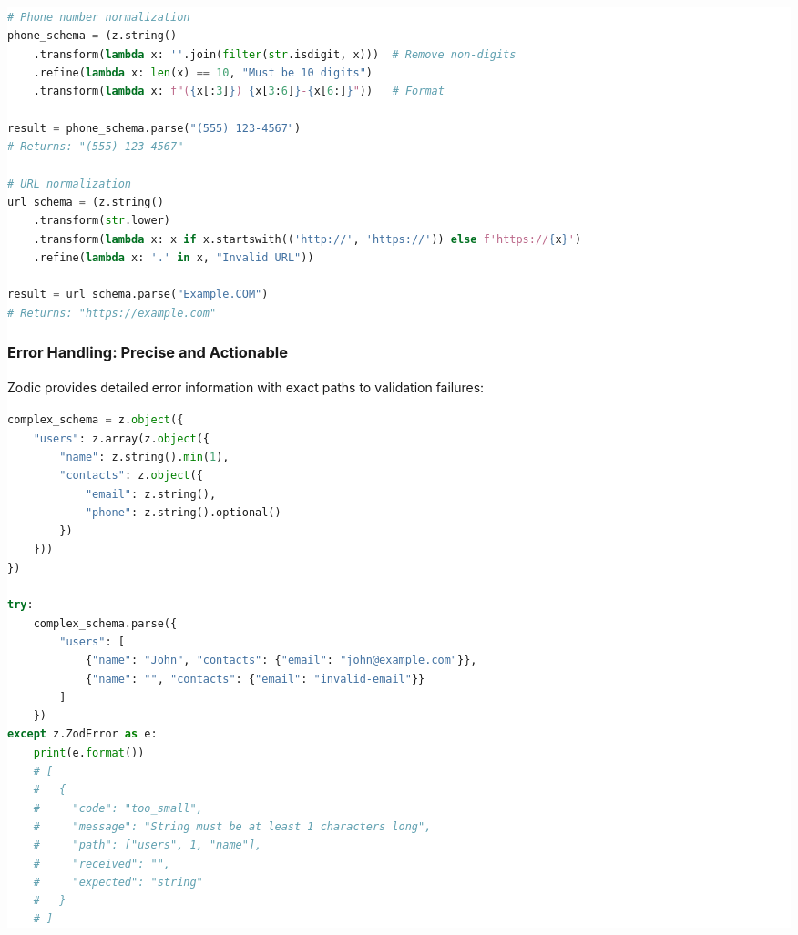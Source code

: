 ```python
# Phone number normalization
phone_schema = (z.string()
    .transform(lambda x: ''.join(filter(str.isdigit, x)))  # Remove non-digits
    .refine(lambda x: len(x) == 10, "Must be 10 digits")
    .transform(lambda x: f"({x[:3]}) {x[3:6]}-{x[6:]}"))   # Format

result = phone_schema.parse("(555) 123-4567")
# Returns: "(555) 123-4567"

# URL normalization
url_schema = (z.string()
    .transform(str.lower)
    .transform(lambda x: x if x.startswith(('http://', 'https://')) else f'https://{x}')
    .refine(lambda x: '.' in x, "Invalid URL"))

result = url_schema.parse("Example.COM")
# Returns: "https://example.com"
```

### Error Handling: Precise and Actionable

Zodic provides detailed error information with exact paths to validation failures:

```python
complex_schema = z.object({
    "users": z.array(z.object({
        "name": z.string().min(1),
        "contacts": z.object({
            "email": z.string(),
            "phone": z.string().optional()
        })
    }))
})

try:
    complex_schema.parse({
        "users": [
            {"name": "John", "contacts": {"email": "john@example.com"}},
            {"name": "", "contacts": {"email": "invalid-email"}}
        ]
    })
except z.ZodError as e:
    print(e.format())
    # [
    #   {
    #     "code": "too_small",
    #     "message": "String must be at least 1 characters long",
    #     "path": ["users", 1, "name"],
    #     "received": "",
    #     "expected": "string"
    #   }
    # ]
```
